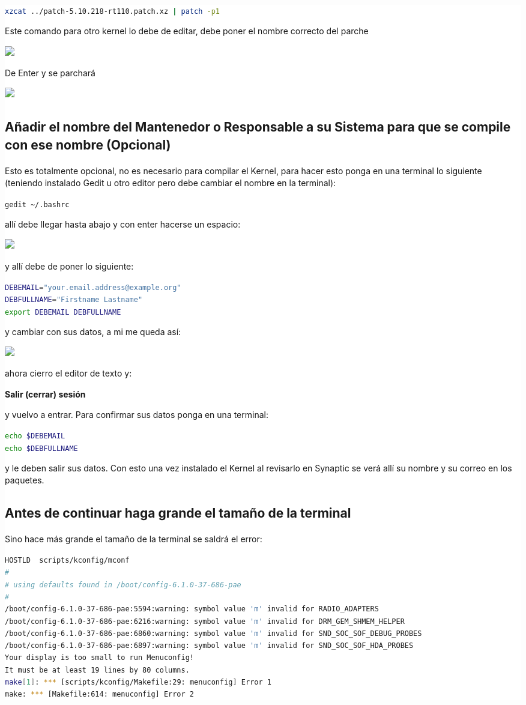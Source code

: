 ```bash
xzcat ../patch-5.10.218-rt110.patch.xz | patch -p1
```

Este comando  para otro kernel lo debe de editar, debe poner el nombre correcto del parche

![](https://blogger.googleusercontent.com/img/a/AVvXsEgpUxRQrD5skGCHgF7W_jU3RcfS2WVlnTyuZqDvTt_spKRKVrgKQZjw8pyOnmNsRAvRlfLGkLtyAwMUIXDWpIvKt3keijUzdxPN5lGVWECpcA2dC_kEnA0pXPqOGMDfOBup5PGrVumuanqB0ozuAAaeyZl8aT06Ma9mwaeuwwsT9kXN5ByItAVPtc6qek4)

De Enter y se parchará

![](https://blogger.googleusercontent.com/img/a/AVvXsEg3stmD9WGqlX3nsYUlIjI7c8swF7pmbYwWTunAn0X5QP5HxI7qRPcCAKQ27xha9MIzNGEkcqKAkAoxLHoYvtqc64PgiLwTUjruBWscPe3gd2CL13zpeIkHbs1jh5hudhc1uA0xN5IRbuE7768ce6LnbGE4USE7U6cXby-DPv-csQb5TfqkD3bL__dqmUI)

## Añadir el nombre del Mantenedor o Responsable a su Sistema para que se compile con ese nombre (Opcional)

Esto es totalmente opcional, no es necesario para compilar el Kernel, para hacer esto ponga en una terminal lo siguiente (teniendo instalado Gedit u otro editor pero debe cambiar el nombre en la terminal):

```bash
gedit ~/.bashrc
```

allí debe llegar hasta abajo y con enter hacerse un espacio:

![](https://blogger.googleusercontent.com/img/a/AVvXsEjyxEkHtC6FSeAlqfV2KXKI7Ni5nBvtiejsMpYKzDSMmrI4Y5aOlBpg3ugbrYZiRClOyQ_H7JMG8v0BhLnRReShE41vqAkGfZrwUzK2LInVfrqNKeLAFacBXzUh1HThfoel9-sWfNimBDGH5Z3SMQ78okzwNrpiFSf9wasoIX9L1kpWKWpLzidERUeU)

y allí debe de poner lo siguiente:

```bash
DEBEMAIL="your.email.address@example.org"
DEBFULLNAME="Firstname Lastname"
export DEBEMAIL DEBFULLNAME
```

y cambiar con sus datos, a mi me queda así:

![](https://blogger.googleusercontent.com/img/a/AVvXsEiYcoO48RbNiVNv75ejUow3IkQhbUAWP5k0exROfZ1UlYHZCD0_yocp5HigNJcWrZnWLf_etsKS2MLlck7stoAjzAMi7nl127bL0Q-wgFS3E_y5-a_RPMeRNgdQ_LWzvRlZXtRMAuls_U1GXG8k21OcwMjMG7Ggfcea7QhszAre6qnFUmqfX7UZf96f)

ahora cierro el editor de texto y:

**Salir (cerrar) sesión**

y vuelvo a entrar. Para confirmar sus datos ponga en una terminal:

```bash
echo $DEBEMAIL
echo $DEBFULLNAME
```

y le deben salir sus datos. Con esto una vez instalado el Kernel al revisarlo en Synaptic se verá allí su nombre y su correo en los paquetes.

## Antes de continuar haga grande el tamaño de la terminal

Sino hace más grande el tamaño de la terminal se saldrá el error:

```bash
HOSTLD  scripts/kconfig/mconf
#
# using defaults found in /boot/config-6.1.0-37-686-pae
#
/boot/config-6.1.0-37-686-pae:5594:warning: symbol value 'm' invalid for RADIO_ADAPTERS
/boot/config-6.1.0-37-686-pae:6216:warning: symbol value 'm' invalid for DRM_GEM_SHMEM_HELPER
/boot/config-6.1.0-37-686-pae:6860:warning: symbol value 'm' invalid for SND_SOC_SOF_DEBUG_PROBES
/boot/config-6.1.0-37-686-pae:6897:warning: symbol value 'm' invalid for SND_SOC_SOF_HDA_PROBES
Your display is too small to run Menuconfig!
It must be at least 19 lines by 80 columns.
make[1]: *** [scripts/kconfig/Makefile:29: menuconfig] Error 1
make: *** [Makefile:614: menuconfig] Error 2
```